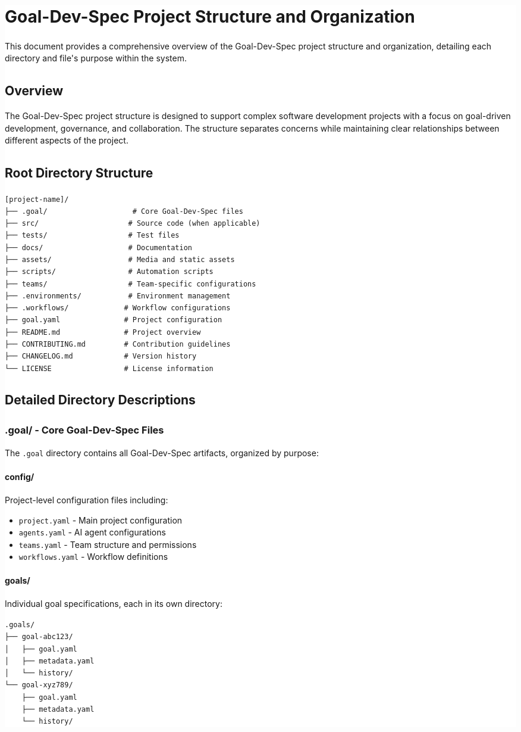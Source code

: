 # Goal-Dev-Spec Project Structure and Organization

This document provides a comprehensive overview of the Goal-Dev-Spec project structure and organization, detailing each directory and file's purpose within the system.

## Overview

The Goal-Dev-Spec project structure is designed to support complex software development projects with a focus on goal-driven development, governance, and collaboration. The structure separates concerns while maintaining clear relationships between different aspects of the project.

## Root Directory Structure

```
[project-name]/
├── .goal/                    # Core Goal-Dev-Spec files
├── src/                     # Source code (when applicable)
├── tests/                   # Test files
├── docs/                    # Documentation
├── assets/                  # Media and static assets
├── scripts/                 # Automation scripts
├── teams/                   # Team-specific configurations
├── .environments/           # Environment management
├── .workflows/             # Workflow configurations
├── goal.yaml               # Project configuration
├── README.md               # Project overview
├── CONTRIBUTING.md         # Contribution guidelines
├── CHANGELOG.md            # Version history
└── LICENSE                 # License information
```

## Detailed Directory Descriptions

### .goal/ - Core Goal-Dev-Spec Files

The `.goal` directory contains all Goal-Dev-Spec artifacts, organized by purpose:

#### config/
Project-level configuration files including:
- `project.yaml` - Main project configuration
- `agents.yaml` - AI agent configurations
- `teams.yaml` - Team structure and permissions
- `workflows.yaml` - Workflow definitions

#### goals/
Individual goal specifications, each in its own directory:
```
.goals/
├── goal-abc123/
│   ├── goal.yaml
│   ├── metadata.yaml
│   └── history/
└── goal-xyz789/
    ├── goal.yaml
    ├── metadata.yaml
    └── history/
```
